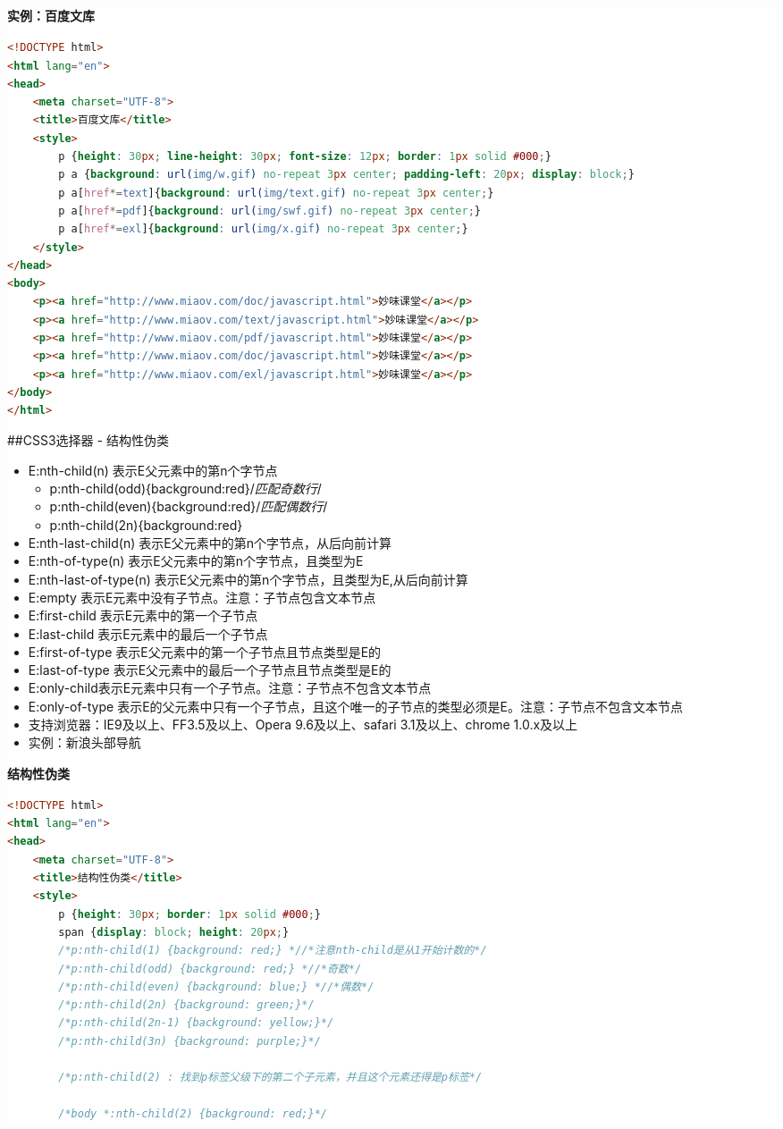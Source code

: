 **实例：百度文库**

~~~ html
<!DOCTYPE html>
<html lang="en">
<head>
	<meta charset="UTF-8">
	<title>百度文库</title>
	<style>
		p {height: 30px; line-height: 30px; font-size: 12px; border: 1px solid #000;}
		p a {background: url(img/w.gif) no-repeat 3px center; padding-left: 20px; display: block;}
		p a[href*=text]{background: url(img/text.gif) no-repeat 3px center;}
		p a[href*=pdf]{background: url(img/swf.gif) no-repeat 3px center;}
		p a[href*=exl]{background: url(img/x.gif) no-repeat 3px center;}
	</style>
</head>
<body>
	<p><a href="http://www.miaov.com/doc/javascript.html">妙味课堂</a></p>
	<p><a href="http://www.miaov.com/text/javascript.html">妙味课堂</a></p>
	<p><a href="http://www.miaov.com/pdf/javascript.html">妙味课堂</a></p>
	<p><a href="http://www.miaov.com/doc/javascript.html">妙味课堂</a></p>
	<p><a href="http://www.miaov.com/exl/javascript.html">妙味课堂</a></p>
</body>
</html>
~~~

##CSS3选择器 - 结构性伪类

- E:nth-child(n)  表示E父元素中的第n个字节点
	- p:nth-child(odd){background:red}/*匹配奇数行*/
	- p:nth-child(even){background:red}/*匹配偶数行*/
	- p:nth-child(2n){background:red}
- E:nth-last-child(n)  表示E父元素中的第n个字节点，从后向前计算
- E:nth-of-type(n)  表示E父元素中的第n个字节点，且类型为E
- E:nth-last-of-type(n)  表示E父元素中的第n个字节点，且类型为E,从后向前计算
- E:empty 表示E元素中没有子节点。注意：子节点包含文本节点
- E:first-child 表示E元素中的第一个子节点
- E:last-child 表示E元素中的最后一个子节点
- E:first-of-type  表示E父元素中的第一个子节点且节点类型是E的
- E:last-of-type  表示E父元素中的最后一个子节点且节点类型是E的
- E:only-child表示E元素中只有一个子节点。注意：子节点不包含文本节点
- E:only-of-type 表示E的父元素中只有一个子节点，且这个唯一的子节点的类型必须是E。注意：子节点不包含文本节点
- 支持浏览器：IE9及以上、FF3.5及以上、Opera 9.6及以上、safari 3.1及以上、chrome 1.0.x及以上
- 实例：新浪头部导航

**结构性伪类**

~~~ html
<!DOCTYPE html>
<html lang="en">
<head>
	<meta charset="UTF-8">
	<title>结构性伪类</title>
	<style>
		p {height: 30px; border: 1px solid #000;}
		span {display: block; height: 20px;}
		/*p:nth-child(1) {background: red;} *//*注意nth-child是从1开始计数的*/
		/*p:nth-child(odd) {background: red;} *//*奇数*/
		/*p:nth-child(even) {background: blue;} *//*偶数*/
		/*p:nth-child(2n) {background: green;}*/
		/*p:nth-child(2n-1) {background: yellow;}*/
		/*p:nth-child(3n) {background: purple;}*/

		/*p:nth-child(2) : 找到p标签父级下的第二个子元素，并且这个元素还得是p标签*/

		/*body *:nth-child(2) {background: red;}*/
~~~